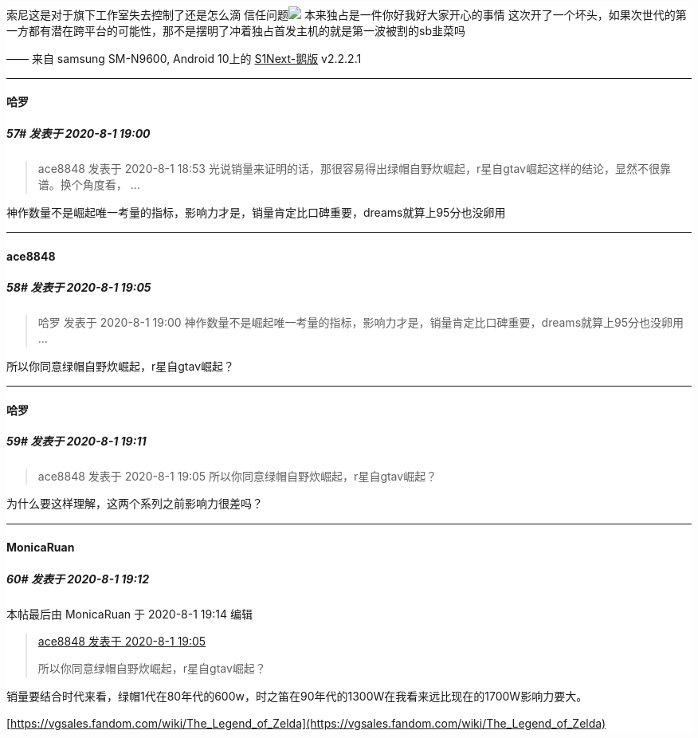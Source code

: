 索尼这是对于旗下工作室失去控制了还是怎么滴</blockquote>
信任问题<img src="https://static.saraba1st.com/image/smiley/face2017/020.png" referrerpolicy="no-referrer">
本来独占是一件你好我好大家开心的事情
这次开了一个坏头，如果次世代的第一方都有潜在跨平台的可能性，那不是摆明了冲着独占首发主机的就是第一波被割的sb韭菜吗

—— 来自 samsung SM-N9600, Android 10上的 [S1Next-鹅版](https://github.com/ykrank/S1-Next/releases) v2.2.2.1


-----

####  哈罗  
##### 57#       发表于 2020-8-1 19:00


<blockquote>ace8848 发表于 2020-8-1 18:53
光说销量来证明的话，那很容易得出绿帽自野炊崛起，r星自gtav崛起这样的结论，显然不很靠谱。换个角度看， ...</blockquote>
神作数量不是崛起唯一考量的指标，影响力才是，销量肯定比口碑重要，dreams就算上95分也没卵用


-----

####  ace8848  
##### 58#       发表于 2020-8-1 19:05


<blockquote>哈罗 发表于 2020-8-1 19:00
神作数量不是崛起唯一考量的指标，影响力才是，销量肯定比口碑重要，dreams就算上95分也没卵用 ...</blockquote>
所以你同意绿帽自野炊崛起，r星自gtav崛起？


-----

####  哈罗  
##### 59#       发表于 2020-8-1 19:11


<blockquote>ace8848 发表于 2020-8-1 19:05
所以你同意绿帽自野炊崛起，r星自gtav崛起？</blockquote>
为什么要这样理解，这两个系列之前影响力很差吗？


-----

####  MonicaRuan  
##### 60#       发表于 2020-8-1 19:12


 本帖最后由 MonicaRuan 于 2020-8-1 19:14 编辑 
<blockquote><a href="httphttps://bbs.saraba1st.com/2b/forum.php?mod=redirect&amp;goto=findpost&amp;pid=48285453&amp;ptid=1952585" target="_blank">ace8848 发表于 2020-8-1 19:05</a>

所以你同意绿帽自野炊崛起，r星自gtav崛起？</blockquote>
销量要结合时代来看，绿帽1代在80年代的600w，时之笛在90年代的1300W在我看来远比现在的1700W影响力要大。

[https://vgsales.fandom.com/wiki/The_Legend_of_Zelda](https://vgsales.fandom.com/wiki/The_Legend_of_Zelda)
